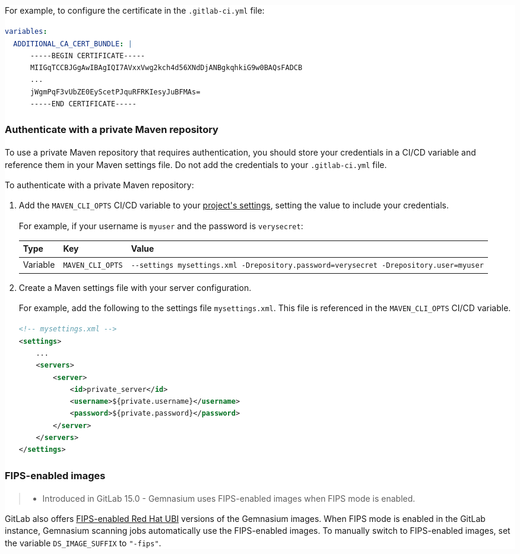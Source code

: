 For example, to configure the certificate in the `.gitlab-ci.yml` file:

```yaml
variables:
  ADDITIONAL_CA_CERT_BUNDLE: |
      -----BEGIN CERTIFICATE-----
      MIIGqTCCBJGgAwIBAgIQI7AVxxVwg2kch4d56XNdDjANBgkqhkiG9w0BAQsFADCB
      ...
      jWgmPqF3vUbZE0EyScetPJquRFRKIesyJuBFMAs=
      -----END CERTIFICATE-----
```

### Authenticate with a private Maven repository

To use a private Maven repository that requires authentication, you should store your credentials in
a CI/CD variable and reference them in your Maven settings file. Do not add the credentials to your
`.gitlab-ci.yml` file.

To authenticate with a private Maven repository:

1. Add the `MAVEN_CLI_OPTS` CI/CD variable to your
   [project's settings](../../../ci/variables/index.md#for-a-project), setting the value to include
   your credentials.

   For example, if your username is `myuser` and the password is `verysecret`:

   | Type     | Key              | Value |
   |----------|------------------|-------|
   | Variable | `MAVEN_CLI_OPTS` | `--settings mysettings.xml -Drepository.password=verysecret -Drepository.user=myuser` |

1. Create a Maven settings file with your server configuration.

   For example, add the following to the settings file `mysettings.xml`. This file is referenced in
   the `MAVEN_CLI_OPTS` CI/CD variable.

   ```xml
   <!-- mysettings.xml -->
   <settings>
       ...
       <servers>
           <server>
               <id>private_server</id>
               <username>${private.username}</username>
               <password>${private.password}</password>
           </server>
       </servers>
   </settings>
   ```

### FIPS-enabled images

> - Introduced in GitLab 15.0 - Gemnasium uses FIPS-enabled images when FIPS mode is enabled.

GitLab also offers [FIPS-enabled Red Hat UBI](https://www.redhat.com/en/blog/introducing-red-hat-universal-base-image)
versions of the Gemnasium images. When FIPS mode is enabled in the GitLab instance, Gemnasium
scanning jobs automatically use the FIPS-enabled images. To manually switch to FIPS-enabled images,
set the variable `DS_IMAGE_SUFFIX` to `"-fips"`.
